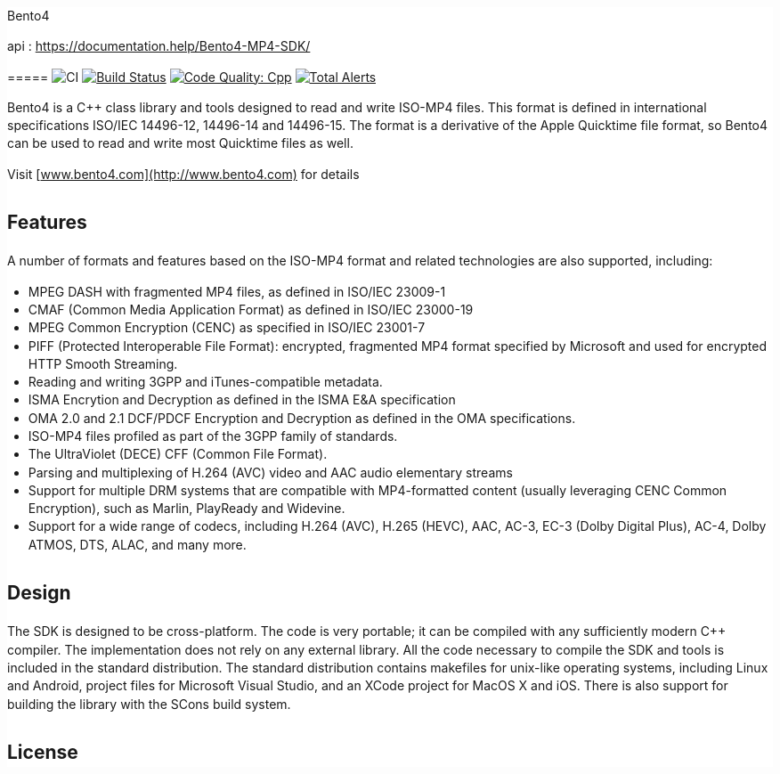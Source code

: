 Bento4

api : https://documentation.help/Bento4-MP4-SDK/

=====
![CI](https://github.com/axiomatic-systems/Bento4/workflows/CI/badge.svg?branch=master)
[![Build Status](https://travis-ci.org/axiomatic-systems/Bento4.svg?branch=master)](https://travis-ci.org/axiomatic-systems/Bento4.svg?branch=master)
[![Code Quality: Cpp](https://img.shields.io/lgtm/grade/cpp/g/axiomatic-systems/Bento4.svg?logo=lgtm&logoWidth=18)](https://lgtm.com/projects/g/axiomatic-systems/Bento4/context:cpp)
[![Total Alerts](https://img.shields.io/lgtm/alerts/g/axiomatic-systems/Bento4.svg?logo=lgtm&logoWidth=18)](https://lgtm.com/projects/g/axiomatic-systems/Bento4/alerts)
           
Bento4 is a C++ class library and tools designed to read and write ISO-MP4 files.
This format is defined in international specifications ISO/IEC 14496-12, 14496-14 and 14496-15.
The format is a derivative of the Apple Quicktime file format, so Bento4 can be used to read and write most Quicktime files as well.

Visit [www.bento4.com](http://www.bento4.com) for details

Features
--------

A number of formats and features based on the ISO-MP4 format and related technologies are also supported, including:

 * MPEG DASH with fragmented MP4 files, as defined in ISO/IEC 23009-1
 * CMAF (Common Media Application Format) as defined in ISO/IEC 23000-19
 * MPEG Common Encryption (CENC) as specified in ISO/IEC 23001-7
 * PIFF (Protected Interoperable File Format): encrypted, fragmented MP4 format specified by Microsoft and used for encrypted HTTP Smooth Streaming.
 * Reading and writing 3GPP and iTunes-compatible metadata.
 * ISMA Encrytion and Decryption as defined in the ISMA E&A specification
 * OMA 2.0 and 2.1 DCF/PDCF Encryption and Decryption as defined in the OMA specifications.
 * ISO-MP4 files profiled as part of the 3GPP family of standards.
 * The UltraViolet (DECE) CFF (Common File Format).
 * Parsing and multiplexing of H.264 (AVC) video and AAC audio elementary streams
 * Support for multiple DRM systems that are compatible with MP4-formatted content (usually leveraging CENC Common Encryption), such as Marlin, PlayReady and Widevine.
 * Support for a wide range of codecs, including H.264 (AVC), H.265 (HEVC), AAC, AC-3, EC-3 (Dolby Digital Plus), AC-4, Dolby ATMOS, DTS, ALAC, and many more.

Design
------

The SDK is designed to be cross-platform. The code is very portable; it can be compiled with any sufficiently modern C++ compiler. The implementation does not rely on any external library. All the code necessary to compile the SDK and tools is included in the standard distribution. The standard distribution contains makefiles for unix-like operating systems, including Linux and Android, project files for Microsoft Visual Studio, and an XCode project for MacOS X and iOS. There is also support for building the library with the SCons build system.


License
-------
